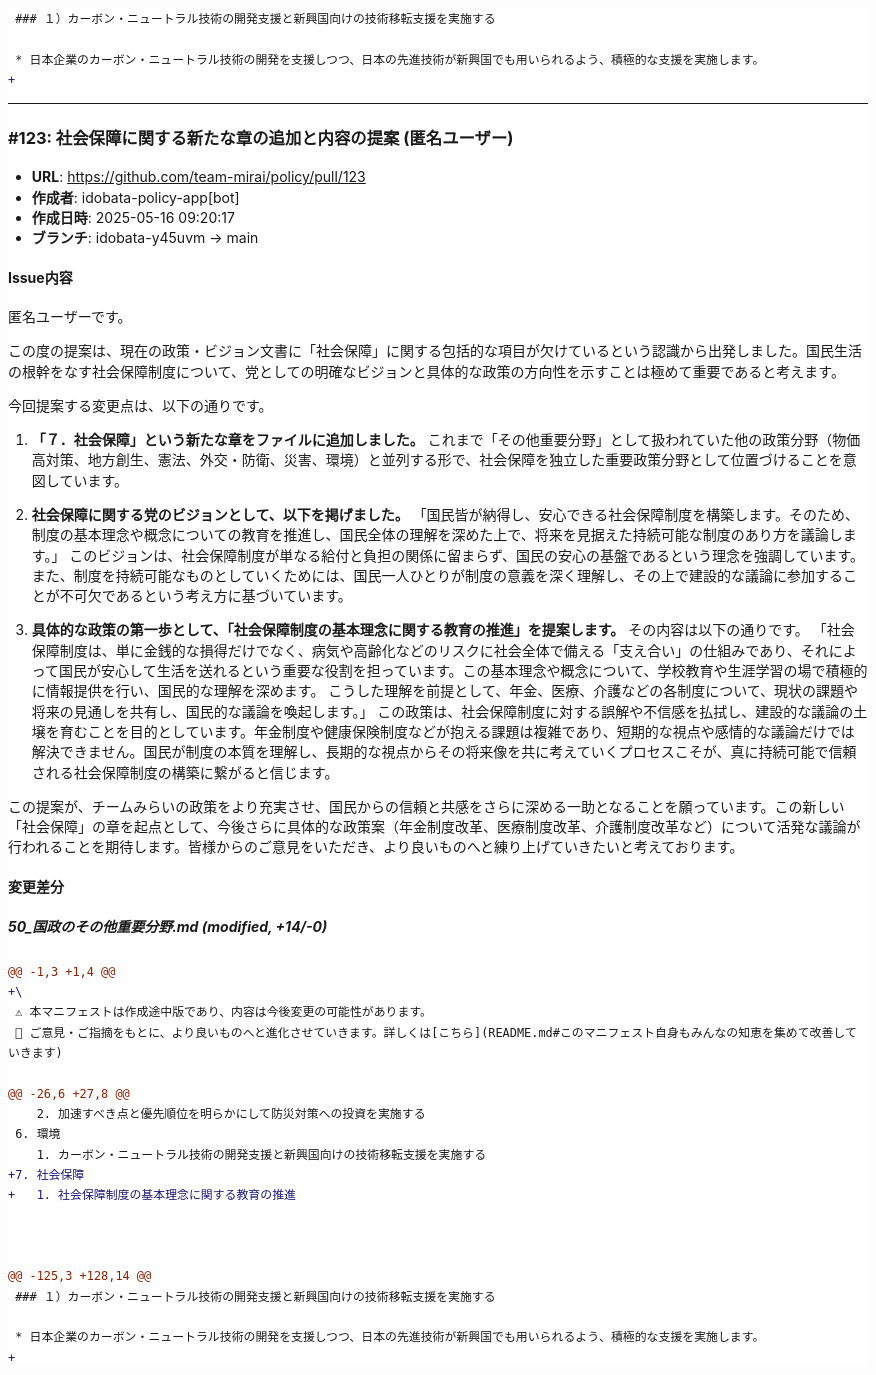 ```diff
 ### １）カーボン・ニュートラル技術の開発支援と新興国向けの技術移転支援を実施する
 
 * 日本企業のカーボン・ニュートラル技術の開発を支援しつつ、日本の先進技術が新興国でも用いられるよう、積極的な支援を実施します。
+
```

---

### #123: 社会保障に関する新たな章の追加と内容の提案 (匿名ユーザー)

- **URL**: https://github.com/team-mirai/policy/pull/123
- **作成者**: idobata-policy-app[bot]
- **作成日時**: 2025-05-16 09:20:17
- **ブランチ**: idobata-y45uvm → main

#### Issue内容

匿名ユーザーです。

この度の提案は、現在の政策・ビジョン文書に「社会保障」に関する包括的な項目が欠けているという認識から出発しました。国民生活の根幹をなす社会保障制度について、党としての明確なビジョンと具体的な政策の方向性を示すことは極めて重要であると考えます。

今回提案する変更点は、以下の通りです。

1.  **「７．社会保障」という新たな章をファイルに追加しました。**
    これまで「その他重要分野」として扱われていた他の政策分野（物価高対策、地方創生、憲法、外交・防衛、災害、環境）と並列する形で、社会保障を独立した重要政策分野として位置づけることを意図しています。

2.  **社会保障に関する党のビジョンとして、以下を掲げました。**
    「国民皆が納得し、安心できる社会保障制度を構築します。そのため、制度の基本理念や概念についての教育を推進し、国民全体の理解を深めた上で、将来を見据えた持続可能な制度のあり方を議論します。」
    このビジョンは、社会保障制度が単なる給付と負担の関係に留まらず、国民の安心の基盤であるという理念を強調しています。また、制度を持続可能なものとしていくためには、国民一人ひとりが制度の意義を深く理解し、その上で建設的な議論に参加することが不可欠であるという考え方に基づいています。

3.  **具体的な政策の第一歩として、「社会保障制度の基本理念に関する教育の推進」を提案します。**
    その内容は以下の通りです。
    「社会保障制度は、単に金銭的な損得だけでなく、病気や高齢化などのリスクに社会全体で備える「支え合い」の仕組みであり、それによって国民が安心して生活を送れるという重要な役割を担っています。この基本理念や概念について、学校教育や生涯学習の場で積極的に情報提供を行い、国民的な理解を深めます。
    こうした理解を前提として、年金、医療、介護などの各制度について、現状の課題や将来の見通しを共有し、国民的な議論を喚起します。」
    この政策は、社会保障制度に対する誤解や不信感を払拭し、建設的な議論の土壌を育むことを目的としています。年金制度や健康保険制度などが抱える課題は複雑であり、短期的な視点や感情的な議論だけでは解決できません。国民が制度の本質を理解し、長期的な視点からその将来像を共に考えていくプロセスこそが、真に持続可能で信頼される社会保障制度の構築に繋がると信じます。

この提案が、チームみらいの政策をより充実させ、国民からの信頼と共感をさらに深める一助となることを願っています。この新しい「社会保障」の章を起点として、今後さらに具体的な政策案（年金制度改革、医療制度改革、介護制度改革など）について活発な議論が行われることを期待します。皆様からのご意見をいただき、より良いものへと練り上げていきたいと考えております。


#### 変更差分

##### 50_国政のその他重要分野.md (modified, +14/-0)

```diff
@@ -1,3 +1,4 @@
+\
 ⚠️ 本マニフェストは作成途中版であり、内容は今後変更の可能性があります。  
 💬 ご意見・ご指摘をもとに、より良いものへと進化させていきます。詳しくは[こちら](README.md#このマニフェスト自身もみんなの知恵を集めて改善していきます)
 
@@ -26,6 +27,8 @@
    2. 加速すべき点と優先順位を明らかにして防災対策への投資を実施する  
 6. 環境  
    1. カーボン・ニュートラル技術の開発支援と新興国向けの技術移転支援を実施する
+7. 社会保障
+   1. 社会保障制度の基本理念に関する教育の推進
 
    
 
@@ -125,3 +128,14 @@
 ### １）カーボン・ニュートラル技術の開発支援と新興国向けの技術移転支援を実施する
 
 * 日本企業のカーボン・ニュートラル技術の開発を支援しつつ、日本の先進技術が新興国でも用いられるよう、積極的な支援を実施します。
+
```